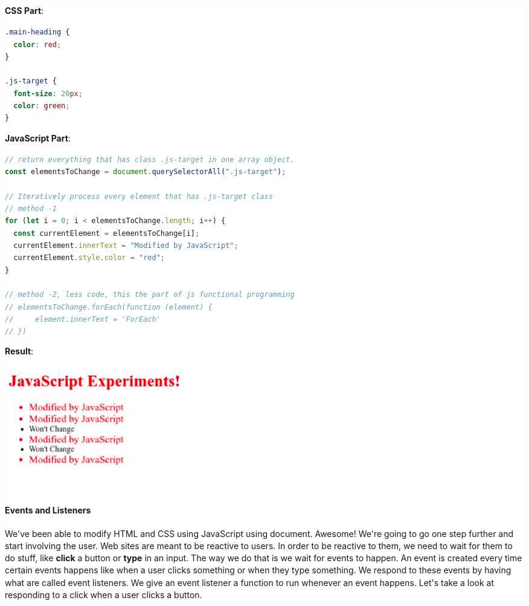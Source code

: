 **CSS Part**:

```css
.main-heading {
  color: red;
}

.js-target {
  font-size: 20px;
  color: green;
}
```

**JavaScript Part**:

```js
// return everything that has class .js-target in one array object.
const elementsToChange = document.querySelectorAll(".js-target");

// Iteratively process every element that has .js-target class
// method -1
for (let i = 0; i < elementsToChange.length; i++) {
  const currentElement = elementsToChange[i];
  currentElement.innerText = "Modified by JavaScript";
  currentElement.style.color = "red";
}

// method -2, less code, this the part of js functional programming
// elementsToChange.forEach(function (element) {
//     element.innerText = 'ForEach'
// })
```

**Result**:

![images](images/8.png)

#### Events and Listeners

We've been able to modify HTML and CSS using JavaScript using document. Awesome! We're going to go one step further and start involving the user. Web sites are meant to be reactive to users. In order to be reactive to them, we need to wait for them to do stuff, like **click** a button or **type** in an input. The way we do that is we wait for events to happen. An event is created every time certain events happens like when a user clicks something or when they type something. We respond to these events by having what are called event listeners. We give an event listener a function to run whenever an event happens. Let's take a look at responding to a click when a user clicks a button.
